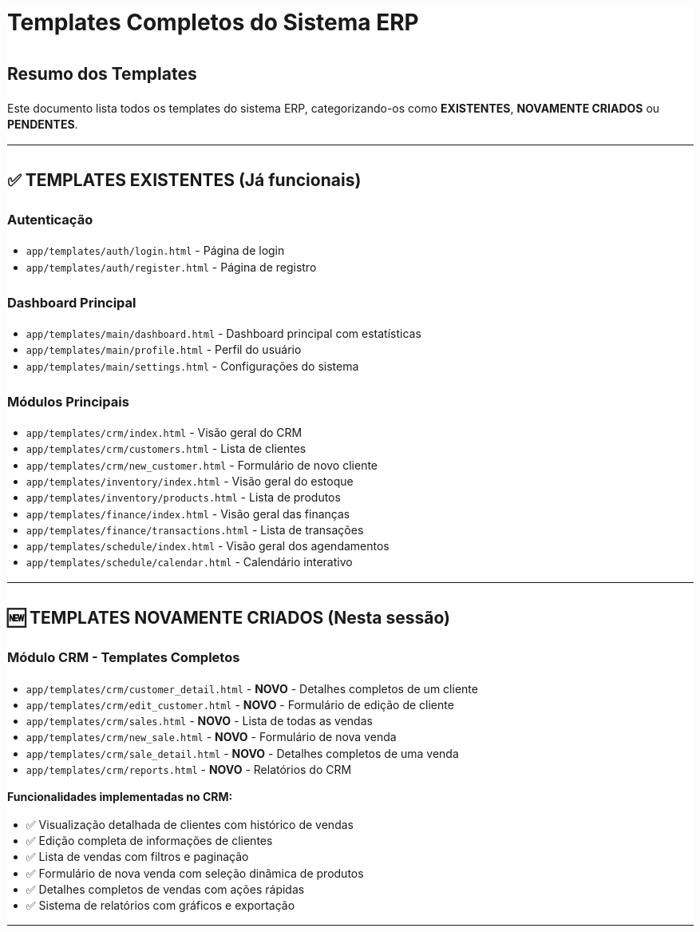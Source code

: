# Templates Completos do Sistema ERP

## Resumo dos Templates

Este documento lista todos os templates do sistema ERP, categorizando-os como **EXISTENTES**, **NOVAMENTE CRIADOS** ou **PENDENTES**.

---

## ✅ TEMPLATES EXISTENTES (Já funcionais)

### Autenticação
- `app/templates/auth/login.html` - Página de login
- `app/templates/auth/register.html` - Página de registro

### Dashboard Principal
- `app/templates/main/dashboard.html` - Dashboard principal com estatísticas
- `app/templates/main/profile.html` - Perfil do usuário
- `app/templates/main/settings.html` - Configurações do sistema

### Módulos Principais
- `app/templates/crm/index.html` - Visão geral do CRM
- `app/templates/crm/customers.html` - Lista de clientes
- `app/templates/crm/new_customer.html` - Formulário de novo cliente
- `app/templates/inventory/index.html` - Visão geral do estoque
- `app/templates/inventory/products.html` - Lista de produtos
- `app/templates/finance/index.html` - Visão geral das finanças
- `app/templates/finance/transactions.html` - Lista de transações
- `app/templates/schedule/index.html` - Visão geral dos agendamentos
- `app/templates/schedule/calendar.html` - Calendário interativo

---

## 🆕 TEMPLATES NOVAMENTE CRIADOS (Nesta sessão)

### Módulo CRM - Templates Completos
- `app/templates/crm/customer_detail.html` - **NOVO** - Detalhes completos de um cliente
- `app/templates/crm/edit_customer.html` - **NOVO** - Formulário de edição de cliente
- `app/templates/crm/sales.html` - **NOVO** - Lista de todas as vendas
- `app/templates/crm/new_sale.html` - **NOVO** - Formulário de nova venda
- `app/templates/crm/sale_detail.html` - **NOVO** - Detalhes completos de uma venda
- `app/templates/crm/reports.html` - **NOVO** - Relatórios do CRM

**Funcionalidades implementadas no CRM:**
- ✅ Visualização detalhada de clientes com histórico de vendas
- ✅ Edição completa de informações de clientes
- ✅ Lista de vendas com filtros e paginação
- ✅ Formulário de nova venda com seleção dinâmica de produtos
- ✅ Detalhes completos de vendas com ações rápidas
- ✅ Sistema de relatórios com gráficos e exportação

---